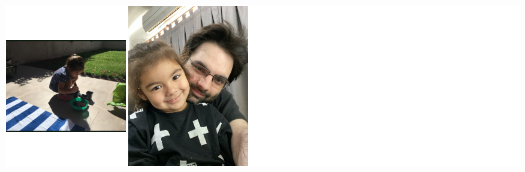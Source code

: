 <img src="./fotos/03.jpg" align="middle" hspace="2" vspace="2" width="200"><img src="./fotos/04.jpg" align="middle" hspace="2" vspace="2" width="200">